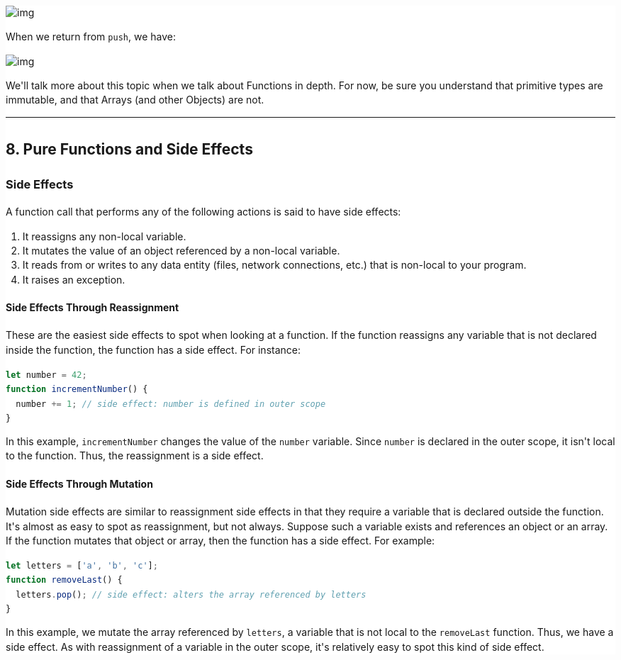 ![img](https://dbdwvr6p7sskw.cloudfront.net/210/images/mutable_objects3.png)

When we return from `push`, we have:  

![img](https://dbdwvr6p7sskw.cloudfront.net/210/images/mutable_objects4.png)

We'll talk more about this topic when we talk about Functions in depth. For now, be sure you understand that primitive types are immutable, and that Arrays (and other Objects) are not.

---

## 8. Pure Functions and Side Effects

### Side Effects

A function call that performs any of the following actions is said to have side effects:  

1. It reassigns any non-local variable.
2. It mutates the value of an object referenced by a non-local variable.
3. It reads from or writes to any data entity (files, network connections, etc.) that is non-local to your program.  
4. It raises an exception.

#### Side Effects Through Reassignment

These are the easiest side effects to spot when looking at a function. If the function reassigns any variable that is not declared inside the function, the function has a side effect. For instance:

```javascript
let number = 42;
function incrementNumber() {
  number += 1; // side effect: number is defined in outer scope
}
```

In this example, `incrementNumber` changes the value of the `number` variable. Since `number` is declared in the outer scope, it isn't local to the function. Thus, the reassignment is a side effect.  

#### Side Effects Through Mutation

Mutation side effects are similar to reassignment side effects in that they require a variable that is declared outside the function. It's almost as easy to spot as reassignment, but not always. Suppose such a variable exists and references an object or an array. If the function mutates that object or array, then the function has a side effect. For example:

```javascript
let letters = ['a', 'b', 'c'];
function removeLast() {
  letters.pop(); // side effect: alters the array referenced by letters
}
```

In this example, we mutate the array referenced by `letters`, a variable that is not local to the `removeLast` function. Thus, we have a side effect. As with reassignment of a variable in the outer scope, it's relatively easy to spot this kind of side effect.  
